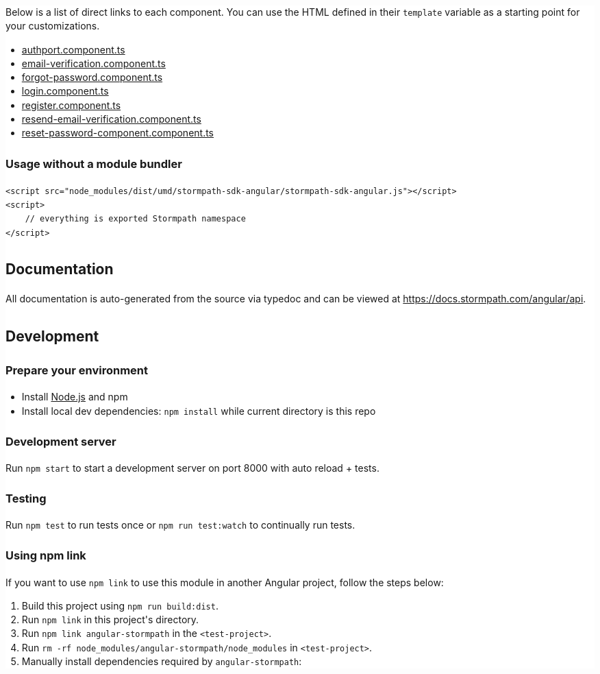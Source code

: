 Below is a list of direct links to each component. You can use the HTML defined in their `template` variable as a starting point for your customizations.

* [authport.component.ts](https://github.com/stormpath/stormpath-sdk-angular/blob/master/src/authport/authport.component.ts)
* [email-verification.component.ts](https://github.com/stormpath/stormpath-sdk-angular/blob/master/src/email-verification/email-verification.component.ts)
* [forgot-password.component.ts](https://github.com/stormpath/stormpath-sdk-angular/blob/master/src/forgot-password/forgot-password.component.ts)
* [login.component.ts](https://github.com/stormpath/stormpath-sdk-angular/blob/master/src/login/login.component.ts)
* [register.component.ts](https://github.com/stormpath/stormpath-sdk-angular/blob/master/src/register/register.component.ts)
* [resend-email-verification.component.ts](https://github.com/stormpath/stormpath-sdk-angular/blob/master/src/resend-email-verification/resend-email-verification.component.ts)
* [reset-password-component.component.ts](https://github.com/stormpath/stormpath-sdk-angular/blob/master/src/reset-password/reset-password.component.ts)

### Usage without a module bundler
```
<script src="node_modules/dist/umd/stormpath-sdk-angular/stormpath-sdk-angular.js"></script>
<script>
    // everything is exported Stormpath namespace
</script>
```

## Documentation
All documentation is auto-generated from the source via typedoc and can be viewed at https://docs.stormpath.com/angular/api.

## Development

### Prepare your environment
* Install [Node.js](http://nodejs.org/) and npm
* Install local dev dependencies: `npm install` while current directory is this repo

### Development server
Run `npm start` to start a development server on port 8000 with auto reload + tests.

### Testing
Run `npm test` to run tests once or `npm run test:watch` to continually run tests.

### Using npm link

If you want to use `npm link` to use this module in another Angular project, follow the steps below:

1. Build this project using `npm run build:dist`.
2. Run `npm link` in this project's directory.
3. Run `npm link angular-stormpath` in the `<test-project>`.
4. Run `rm -rf node_modules/angular-stormpath/node_modules` in `<test-project>`.
5. Manually install dependencies required by `angular-stormpath`:
